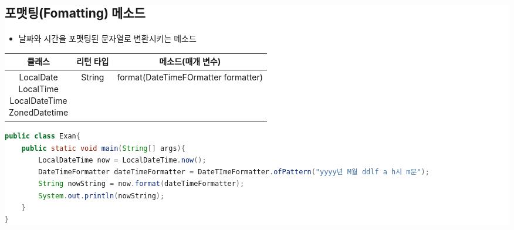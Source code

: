 ## 포맷팅(Fomatting) 메소드
- 날짜와 시간을 포맷팅된 문자열로 변환시키는 메소드

|클래스 | 리턴 타입 | 메소드(매개 변수) |
|:-----------:|:----:|:--------:|
| LocalDate <br/> LocalTime <br/> LocalDateTime <br/> ZonedDatetime | String | format(DateTimeFOrmatter formatter) | 
```java
public class Exan{
    public static void main(String[] args){
        LocalDateTime now = LocalDateTime.now();
        DateTimeFormatter dateTimeFormatter = DateTImeFormatter.ofPattern("yyyy년 M월 ddlf a h시 m분");
        String nowString = now.format(dateTimeFormatter);
        System.out.println(nowString);
    }
}
```